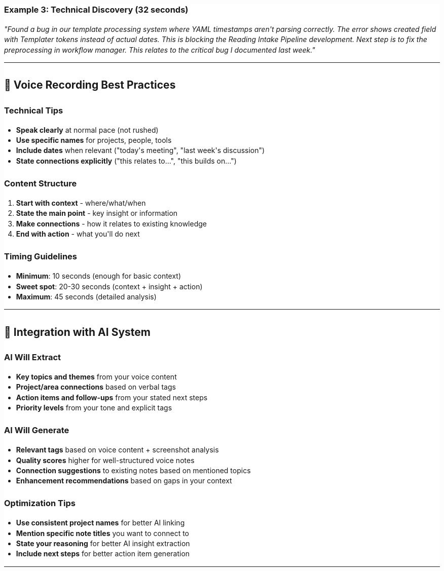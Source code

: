 ### **Example 3: Technical Discovery (32 seconds)**
*"Found a bug in our template processing system where YAML timestamps aren't parsing correctly. The error shows created field with Templater tokens instead of actual dates. This is blocking the Reading Intake Pipeline development. Next step is to fix the preprocessing in workflow manager. This relates to the critical bug I documented last week."*

---

## 🎤 **Voice Recording Best Practices**

### **Technical Tips**
- **Speak clearly** at normal pace (not rushed)
- **Use specific names** for projects, people, tools
- **Include dates** when relevant ("today's meeting", "last week's discussion")
- **State connections explicitly** ("this relates to...", "this builds on...")

### **Content Structure**
1. **Start with context** - where/what/when
2. **State the main point** - key insight or information  
3. **Make connections** - how it relates to existing knowledge
4. **End with action** - what you'll do next

### **Timing Guidelines**
- **Minimum**: 10 seconds (enough for basic context)
- **Sweet spot**: 20-30 seconds (context + insight + action)
- **Maximum**: 45 seconds (detailed analysis)

---

## 🚀 **Integration with AI System**

### **AI Will Extract**
- **Key topics and themes** from your voice content
- **Project/area connections** based on verbal tags
- **Action items and follow-ups** from your stated next steps
- **Priority levels** from your tone and explicit tags

### **AI Will Generate**
- **Relevant tags** based on voice content + screenshot analysis
- **Quality scores** higher for well-structured voice notes
- **Connection suggestions** to existing notes based on mentioned topics
- **Enhancement recommendations** based on gaps in your context

### **Optimization Tips**
- **Use consistent project names** for better AI linking
- **Mention specific note titles** you want to connect to
- **State your reasoning** for better AI insight extraction
- **Include next steps** for better action item generation

---